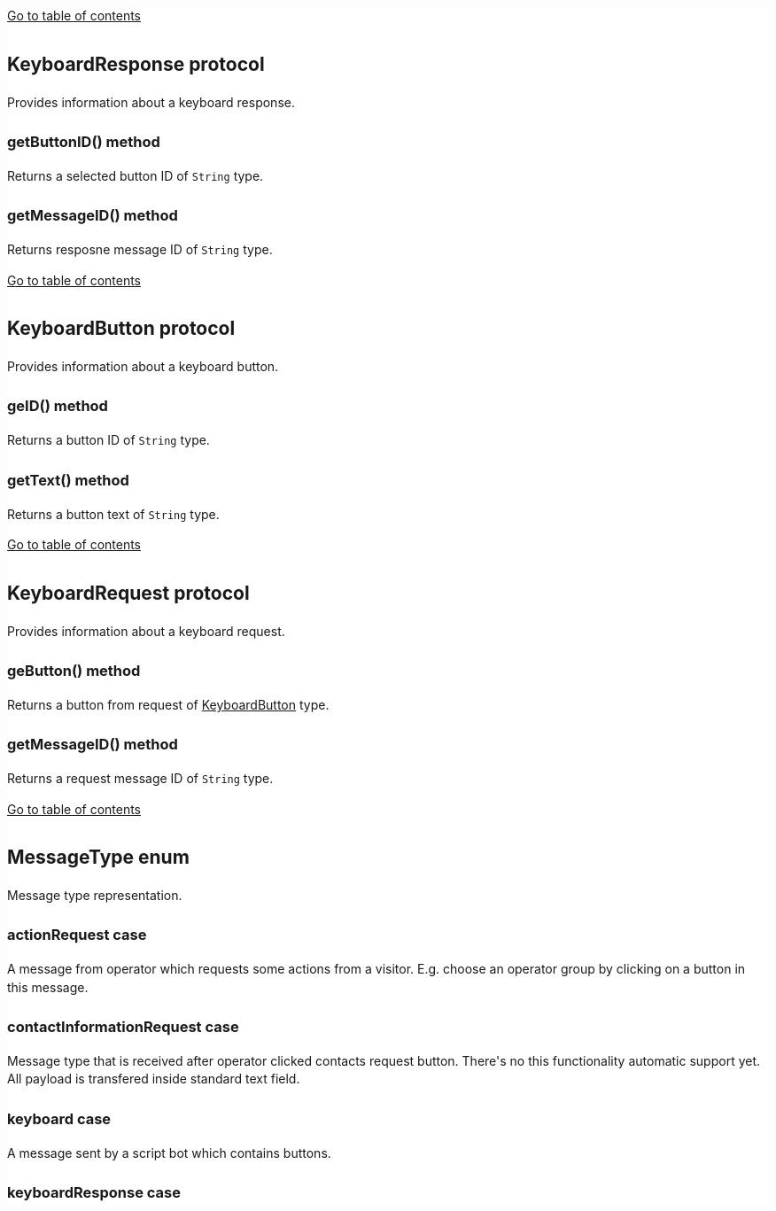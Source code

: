 [Go to table of contents](#table-of-contents)

<h2 id ="keyboard-response">KeyboardResponse protocol</h2>

Provides information about a keyboard response.

<h3 id ="get-button-id">getButtonID() method</h3>

Returns a selected button ID of `String` type. 

<h3 id ="keyboard-response-get-message-id">getMessageID() method</h3>

Returns resposne message ID of `String` type. 

[Go to table of contents](#table-of-contents)

<h2 id ="keyboard-button">KeyboardButton protocol</h2>

Provides information about a keyboard button.

<h3 id ="button-get-id">geID() method</h3>

Returns a button ID of `String` type. 

<h3 id ="button-get-text">getText() method</h3>

Returns a button text of `String` type. 

[Go to table of contents](#table-of-contents)

<h2 id ="keyboard-request">KeyboardRequest protocol</h2>

Provides information about a keyboard request.

<h3 id ="get-button">geButton() method</h3>

Returns a button from request of [KeyboardButton](#keyboard-button) type. 

<h3 id ="keyboard-request-get-message-id">getMessageID() method</h3>

Returns a request message ID of `String` type. 

[Go to table of contents](#table-of-contents)

<h2 id ="message-type">MessageType enum</h2>

Message type representation.

<h3 id ="action-request">actionRequest case</h3>

A message from operator which requests some actions from a visitor.
E.g. choose an operator group by clicking on a button in this message.

<h3 id ="contacts-request">contactInformationRequest case</h3>

Message type that is received after operator clicked contacts request button.
There's no this functionality automatic support yet. All payload is transfered inside standard text field.

<h3 id ="keyboard-type">keyboard case</h3>

A message sent by a script bot which contains buttons.

<h3 id ="keyboard-response-type">keyboardResponse case</h3>
